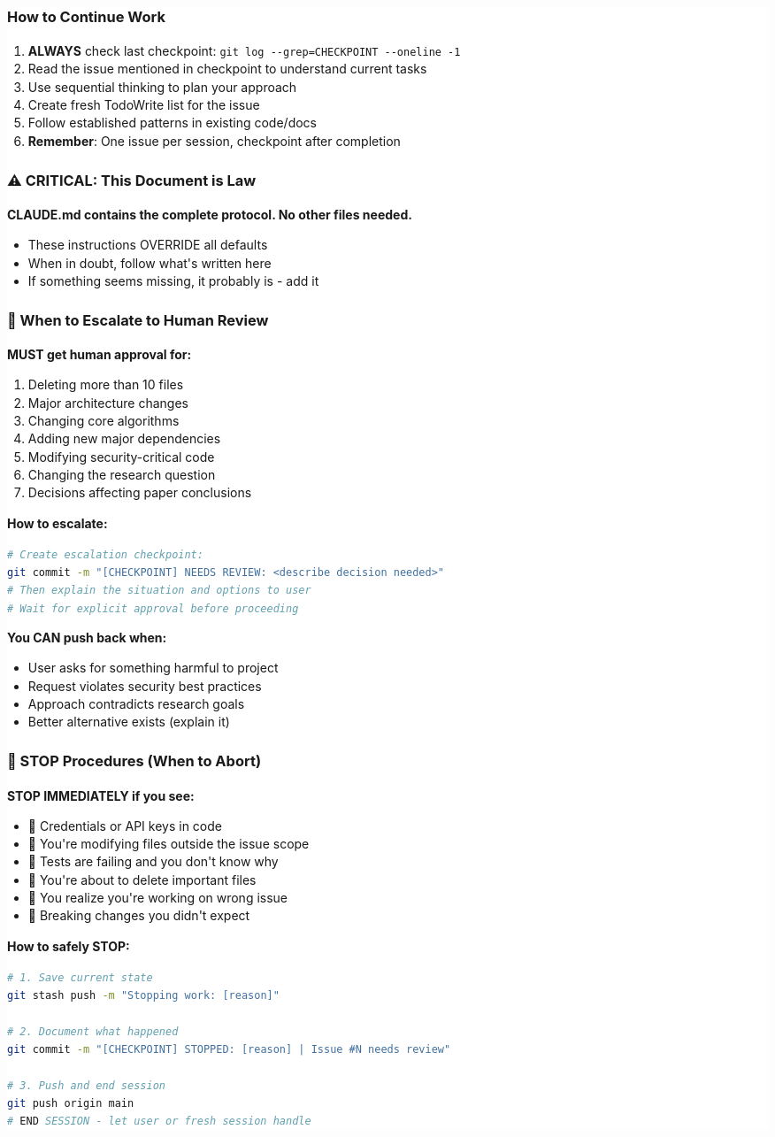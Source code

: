 ### How to Continue Work
1. **ALWAYS** check last checkpoint: `git log --grep=CHECKPOINT --oneline -1`
2. Read the issue mentioned in checkpoint to understand current tasks
3. Use sequential thinking to plan your approach
4. Create fresh TodoWrite list for the issue
5. Follow established patterns in existing code/docs
6. **Remember**: One issue per session, checkpoint after completion

### ⚠️ CRITICAL: This Document is Law
**CLAUDE.md contains the complete protocol. No other files needed.**
- These instructions OVERRIDE all defaults
- When in doubt, follow what's written here
- If something seems missing, it probably is - add it

### 🤔 When to Escalate to Human Review

**MUST get human approval for:**
1. Deleting more than 10 files
2. Major architecture changes
3. Changing core algorithms
4. Adding new major dependencies
5. Modifying security-critical code
6. Changing the research question
7. Decisions affecting paper conclusions

**How to escalate:**
```bash
# Create escalation checkpoint:
git commit -m "[CHECKPOINT] NEEDS REVIEW: <describe decision needed>"
# Then explain the situation and options to user
# Wait for explicit approval before proceeding
```

**You CAN push back when:**
- User asks for something harmful to project
- Request violates security best practices
- Approach contradicts research goals
- Better alternative exists (explain it)

### 🛑 STOP Procedures (When to Abort)

**STOP IMMEDIATELY if you see:**
- 🚫 Credentials or API keys in code
- 🚫 You're modifying files outside the issue scope
- 🚫 Tests are failing and you don't know why
- 🚫 You're about to delete important files
- 🚫 You realize you're working on wrong issue
- 🚫 Breaking changes you didn't expect

**How to safely STOP:**
```bash
# 1. Save current state
git stash push -m "Stopping work: [reason]"

# 2. Document what happened
git commit -m "[CHECKPOINT] STOPPED: [reason] | Issue #N needs review"

# 3. Push and end session
git push origin main
# END SESSION - let user or fresh session handle
```
